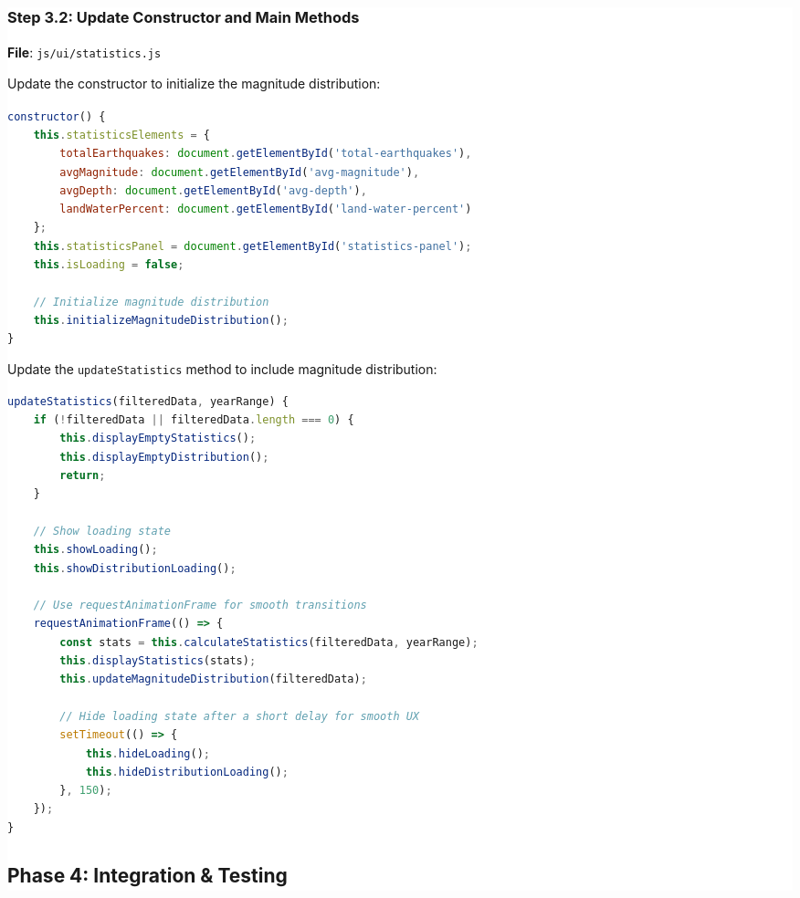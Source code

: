 ```javascript
```

### Step 3.2: Update Constructor and Main Methods
**File**: `js/ui/statistics.js`

Update the constructor to initialize the magnitude distribution:

```javascript
constructor() {
    this.statisticsElements = {
        totalEarthquakes: document.getElementById('total-earthquakes'),
        avgMagnitude: document.getElementById('avg-magnitude'),
        avgDepth: document.getElementById('avg-depth'),
        landWaterPercent: document.getElementById('land-water-percent')
    };
    this.statisticsPanel = document.getElementById('statistics-panel');
    this.isLoading = false;
    
    // Initialize magnitude distribution
    this.initializeMagnitudeDistribution();
}
```

Update the `updateStatistics` method to include magnitude distribution:

```javascript
updateStatistics(filteredData, yearRange) {
    if (!filteredData || filteredData.length === 0) {
        this.displayEmptyStatistics();
        this.displayEmptyDistribution();
        return;
    }
    
    // Show loading state
    this.showLoading();
    this.showDistributionLoading();
    
    // Use requestAnimationFrame for smooth transitions
    requestAnimationFrame(() => {
        const stats = this.calculateStatistics(filteredData, yearRange);
        this.displayStatistics(stats);
        this.updateMagnitudeDistribution(filteredData);
        
        // Hide loading state after a short delay for smooth UX
        setTimeout(() => {
            this.hideLoading();
            this.hideDistributionLoading();
        }, 150);
    });
}
```

## Phase 4: Integration & Testing

